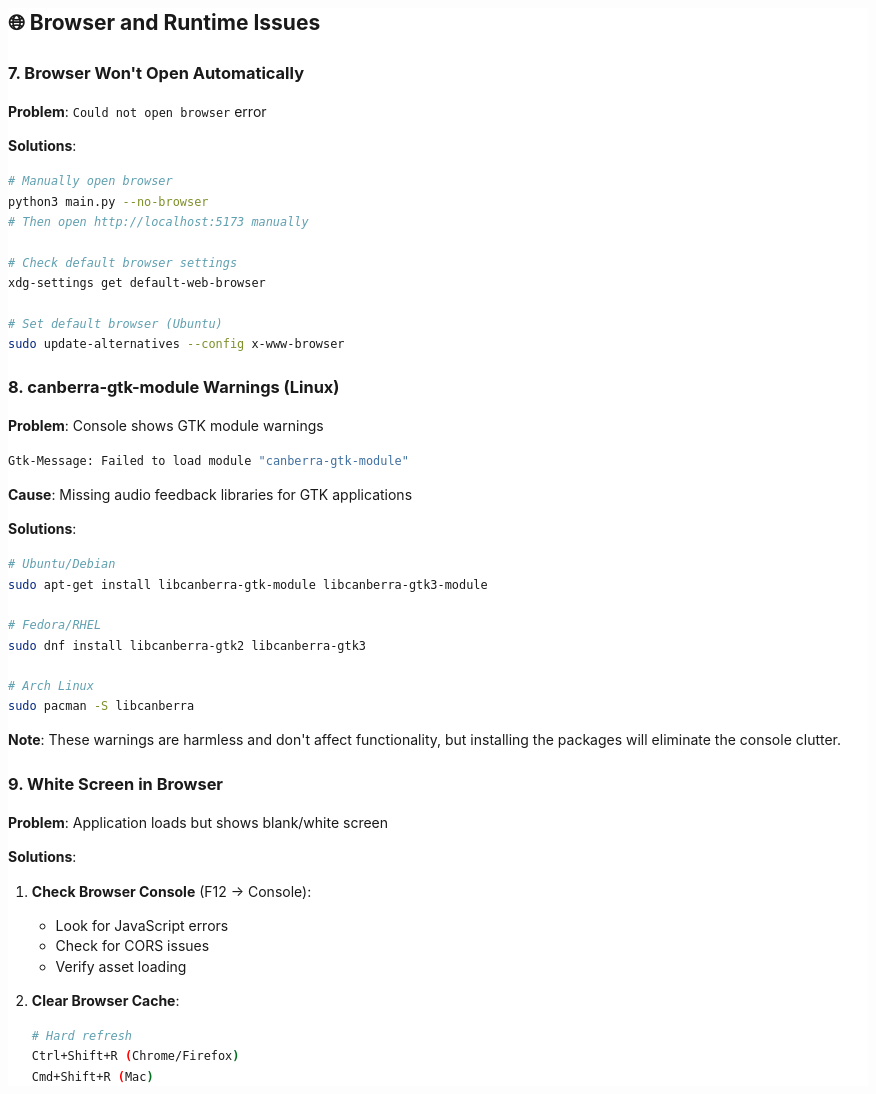 ## 🌐 Browser and Runtime Issues

### 7. Browser Won't Open Automatically

**Problem**: `Could not open browser` error

**Solutions**:
```bash
# Manually open browser
python3 main.py --no-browser
# Then open http://localhost:5173 manually

# Check default browser settings
xdg-settings get default-web-browser

# Set default browser (Ubuntu)
sudo update-alternatives --config x-www-browser
```

### 8. canberra-gtk-module Warnings (Linux)

**Problem**: Console shows GTK module warnings
```bash
Gtk-Message: Failed to load module "canberra-gtk-module"
```

**Cause**: Missing audio feedback libraries for GTK applications

**Solutions**:
```bash
# Ubuntu/Debian
sudo apt-get install libcanberra-gtk-module libcanberra-gtk3-module

# Fedora/RHEL  
sudo dnf install libcanberra-gtk2 libcanberra-gtk3

# Arch Linux
sudo pacman -S libcanberra
```

**Note**: These warnings are harmless and don't affect functionality, but installing the packages will eliminate the console clutter.

### 9. White Screen in Browser

**Problem**: Application loads but shows blank/white screen

**Solutions**:
1. **Check Browser Console** (F12 → Console):
   - Look for JavaScript errors
   - Check for CORS issues
   - Verify asset loading

2. **Clear Browser Cache**:
   ```bash
   # Hard refresh
   Ctrl+Shift+R (Chrome/Firefox)
   Cmd+Shift+R (Mac)
   ```
